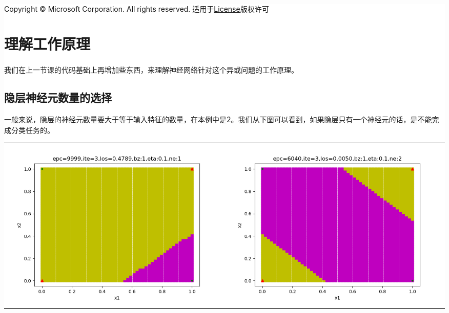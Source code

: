 Copyright © Microsoft Corporation. All rights reserved.
  适用于[License](https://github.com/Microsoft/ai-edu/blob/master/LICENSE.md)版权许可

# 理解工作原理

我们在上一节课的代码基础上再增加些东西，来理解神经网络针对这个异或问题的工作原理。

## 隐层神经元数量的选择

一般来说，隐层的神经元数量要大于等于输入特征的数量，在本例中是2。我们从下图可以看到，如果隐层只有一个神经元的话，是不能完成分类任务的。

|||
|---|---|
|<img src='./Images/10/binary_result_1.png'/>|<img src='./Images/10/binary_result_2.png'/>|